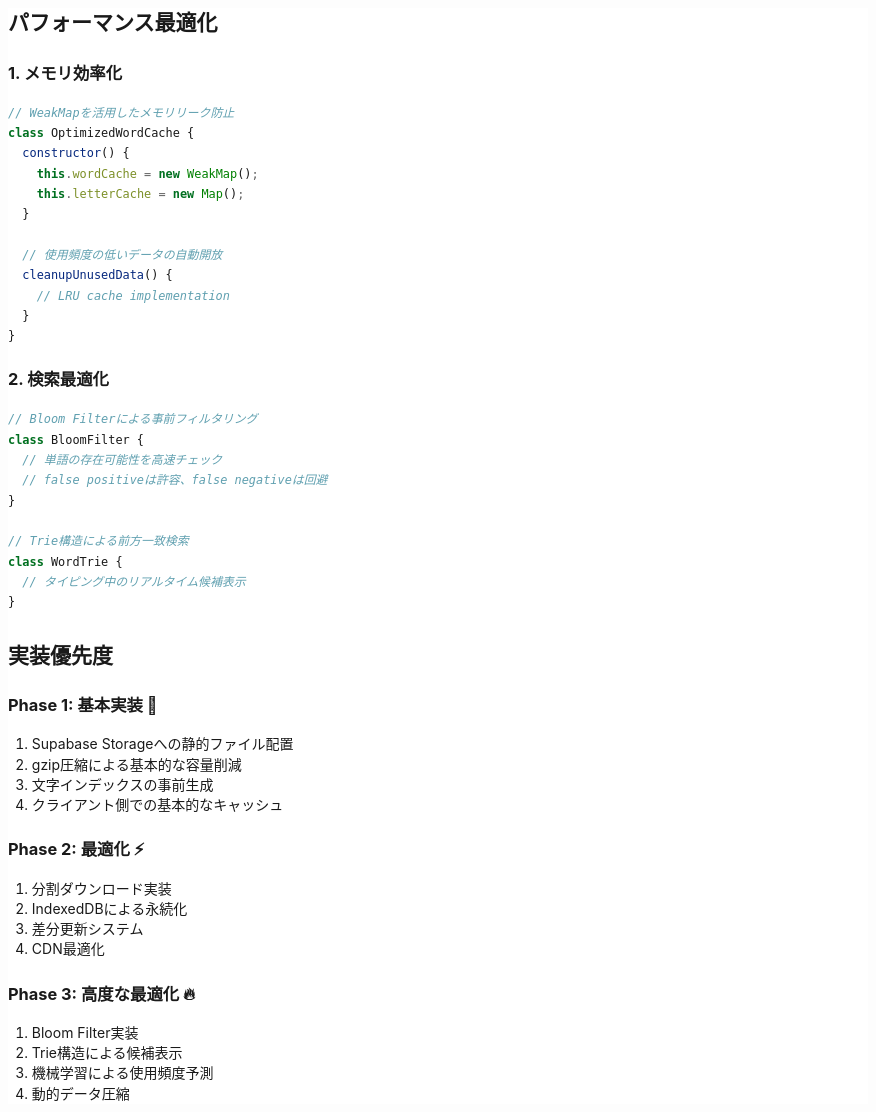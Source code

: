 ## パフォーマンス最適化

### 1. メモリ効率化
```javascript
// WeakMapを活用したメモリリーク防止
class OptimizedWordCache {
  constructor() {
    this.wordCache = new WeakMap();
    this.letterCache = new Map();
  }
  
  // 使用頻度の低いデータの自動開放
  cleanupUnusedData() {
    // LRU cache implementation
  }
}
```

### 2. 検索最適化
```javascript
// Bloom Filterによる事前フィルタリング
class BloomFilter {
  // 単語の存在可能性を高速チェック
  // false positiveは許容、false negativeは回避
}

// Trie構造による前方一致検索
class WordTrie {
  // タイピング中のリアルタイム候補表示
}
```

## 実装優先度

### Phase 1: 基本実装 🚀
1. Supabase Storageへの静的ファイル配置
2. gzip圧縮による基本的な容量削減
3. 文字インデックスの事前生成
4. クライアント側での基本的なキャッシュ

### Phase 2: 最適化 ⚡
1. 分割ダウンロード実装
2. IndexedDBによる永続化
3. 差分更新システム
4. CDN最適化

### Phase 3: 高度な最適化 🔥
1. Bloom Filter実装
2. Trie構造による候補表示
3. 機械学習による使用頻度予測
4. 動的データ圧縮
